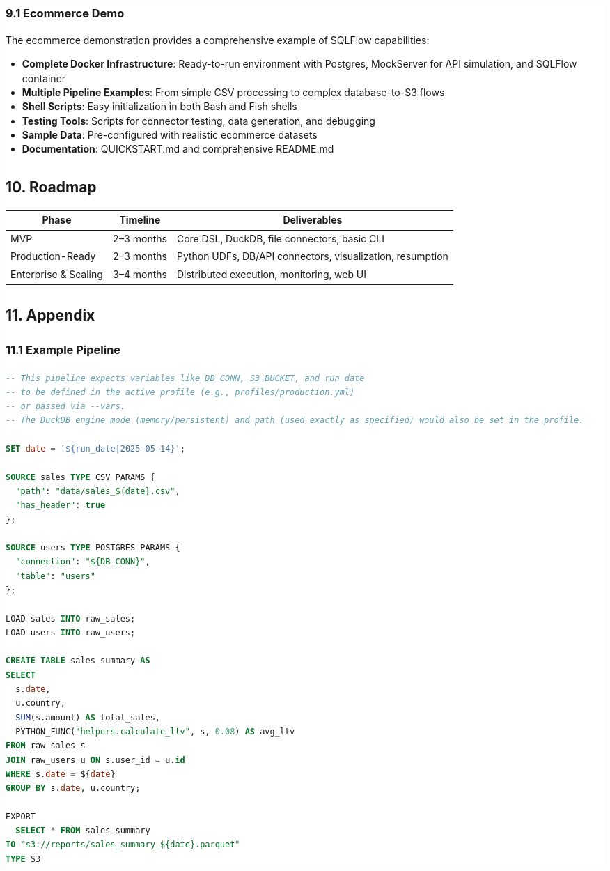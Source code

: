 ### 9.1 Ecommerce Demo

The ecommerce demonstration provides a comprehensive example of SQLFlow capabilities:

- **Complete Docker Infrastructure**: Ready-to-run environment with Postgres, MockServer for API simulation, and SQLFlow container
- **Multiple Pipeline Examples**: From simple CSV processing to complex database-to-S3 flows
- **Shell Scripts**: Easy initialization in both Bash and Fish shells
- **Testing Tools**: Scripts for connector testing, data generation, and debugging
- **Sample Data**: Pre-configured with realistic ecommerce datasets
- **Documentation**: QUICKSTART.md and comprehensive README.md

## 10. Roadmap

| Phase                 | Timeline      | Deliverables                                        |
|-----------------------|---------------|-----------------------------------------------------|
| MVP                   | 2–3 months    | Core DSL, DuckDB, file connectors, basic CLI        |
| Production-Ready      | 2–3 months    | Python UDFs, DB/API connectors, visualization, resumption |
| Enterprise & Scaling  | 3–4 months    | Distributed execution, monitoring, web UI           |

## 11. Appendix

### 11.1 Example Pipeline

```sql
-- This pipeline expects variables like DB_CONN, S3_BUCKET, and run_date
-- to be defined in the active profile (e.g., profiles/production.yml)
-- or passed via --vars.
-- The DuckDB engine mode (memory/persistent) and path (used exactly as specified) would also be set in the profile.

SET date = '${run_date|2025-05-14}';

SOURCE sales TYPE CSV PARAMS {
  "path": "data/sales_${date}.csv",
  "has_header": true
};

SOURCE users TYPE POSTGRES PARAMS {
  "connection": "${DB_CONN}",
  "table": "users"
};

LOAD sales INTO raw_sales;
LOAD users INTO raw_users;

CREATE TABLE sales_summary AS
SELECT
  s.date,
  u.country,
  SUM(s.amount) AS total_sales,
  PYTHON_FUNC("helpers.calculate_ltv", s, 0.08) AS avg_ltv
FROM raw_sales s
JOIN raw_users u ON s.user_id = u.id
WHERE s.date = ${date}
GROUP BY s.date, u.country;

EXPORT
  SELECT * FROM sales_summary
TO "s3://reports/sales_summary_${date}.parquet"
TYPE S3
```